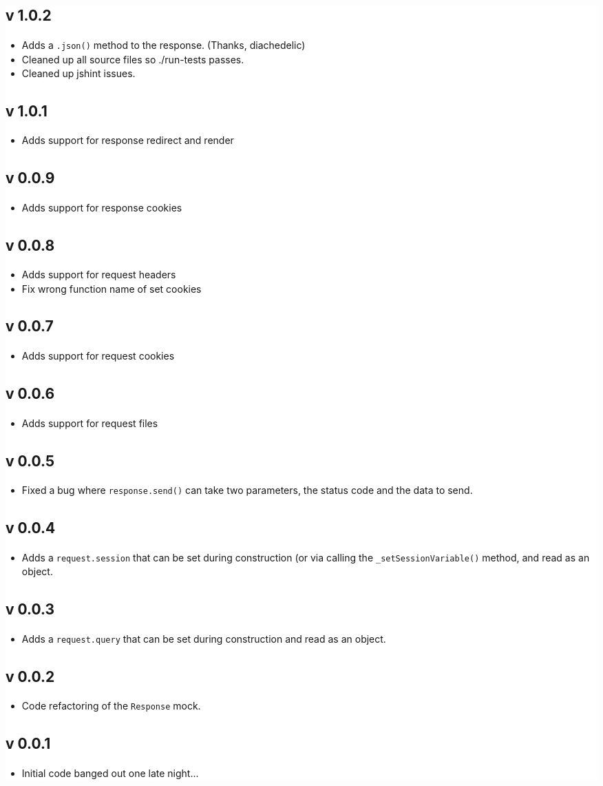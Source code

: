 ## v 1.0.2

-   Adds a `.json()` method to the response. (Thanks, diachedelic)
-   Cleaned up all source files so ./run-tests passes.
-   Cleaned up jshint issues.

## v 1.0.1

-   Adds support for response redirect and render

## v 0.0.9

-   Adds support for response cookies

## v 0.0.8

-   Adds support for request headers
-   Fix wrong function name of set cookies

## v 0.0.7

-   Adds support for request cookies

## v 0.0.6

-   Adds support for request files

## v 0.0.5

-   Fixed a bug where `response.send()` can take two parameters, the status code and the data to send.

## v 0.0.4

-   Adds a `request.session` that can be set during construction (or via calling the `_setSessionVariable()` method, and read as an object.

## v 0.0.3

-   Adds a `request.query` that can be set during construction and read as an object.

## v 0.0.2

-   Code refactoring of the `Response` mock.

## v 0.0.1

-   Initial code banged out one late night...
